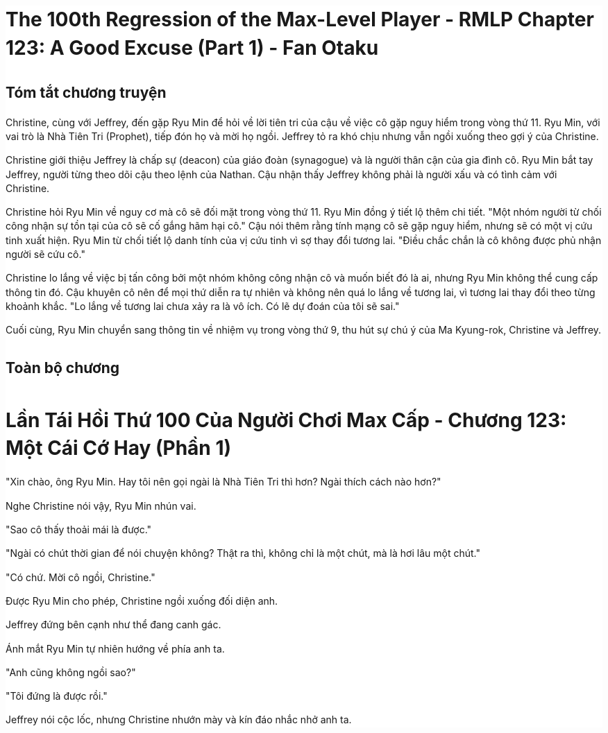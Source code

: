 # The 100th Regression of the Max-Level Player - RMLP Chapter 123: A Good Excuse (Part 1) - Fan Otaku

## Tóm tắt chương truyện

Christine, cùng với Jeffrey, đến gặp Ryu Min để hỏi về lời tiên tri của cậu về việc cô gặp nguy hiểm trong vòng thứ 11. Ryu Min, với vai trò là Nhà Tiên Tri (Prophet), tiếp đón họ và mời họ ngồi. Jeffrey tỏ ra khó chịu nhưng vẫn ngồi xuống theo gợi ý của Christine.

Christine giới thiệu Jeffrey là chấp sự (deacon) của giáo đoàn (synagogue) và là người thân cận của gia đình cô. Ryu Min bắt tay Jeffrey, người từng theo dõi cậu theo lệnh của Nathan. Cậu nhận thấy Jeffrey không phải là người xấu và có tình cảm với Christine.

Christine hỏi Ryu Min về nguy cơ mà cô sẽ đối mặt trong vòng thứ 11. Ryu Min đồng ý tiết lộ thêm chi tiết. "Một nhóm người từ chối công nhận sự tồn tại của cô sẽ cố gắng hãm hại cô." Cậu nói thêm rằng tính mạng cô sẽ gặp nguy hiểm, nhưng sẽ có một vị cứu tinh xuất hiện. Ryu Min từ chối tiết lộ danh tính của vị cứu tinh vì sợ thay đổi tương lai. "Điều chắc chắn là cô không được phủ nhận người sẽ cứu cô."

Christine lo lắng về việc bị tấn công bởi một nhóm không công nhận cô và muốn biết đó là ai, nhưng Ryu Min không thể cung cấp thông tin đó. Cậu khuyên cô nên để mọi thứ diễn ra tự nhiên và không nên quá lo lắng về tương lai, vì tương lai thay đổi theo từng khoảnh khắc. "Lo lắng về tương lai chưa xảy ra là vô ích. Có lẽ dự đoán của tôi sẽ sai."

Cuối cùng, Ryu Min chuyển sang thông tin về nhiệm vụ trong vòng thứ 9, thu hút sự chú ý của Ma Kyung-rok, Christine và Jeffrey.

## Toàn bộ chương

# Lần Tái Hồi Thứ 100 Của Người Chơi Max Cấp - Chương 123: Một Cái Cớ Hay (Phần 1)

"Xin chào, ông Ryu Min. Hay tôi nên gọi ngài là Nhà Tiên Tri thì hơn? Ngài thích cách nào hơn?"

Nghe Christine nói vậy, Ryu Min nhún vai.

"Sao cô thấy thoải mái là được."

"Ngài có chút thời gian để nói chuyện không? Thật ra thì, không chỉ là một chút, mà là hơi lâu một chút."

"Có chứ. Mời cô ngồi, Christine."

Được Ryu Min cho phép, Christine ngồi xuống đối diện anh.

Jeffrey đứng bên cạnh như thể đang canh gác.

Ánh mắt Ryu Min tự nhiên hướng về phía anh ta.

"Anh cũng không ngồi sao?"

"Tôi đứng là được rồi."

Jeffrey nói cộc lốc, nhưng Christine nhướn mày và kín đáo nhắc nhở anh ta.
